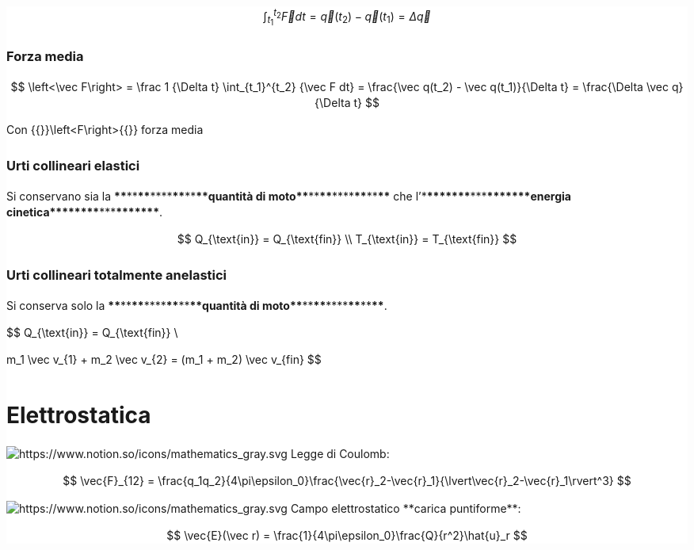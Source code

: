 $$
\int_{t_1}^{t_2}{\vec F dt} = \vec q(t_2) - \vec q(t_1) = \Delta \vec q
$$

### Forza media

$$
\left<\vec F\right> = \frac 1 {\Delta t} \int_{t_1}^{t_2} {\vec F dt} = \frac{\vec q(t_2) - \vec q(t_1)}{\Delta t} = \frac{\Delta \vec q}{\Delta t}
$$

Con {{<katex>}}\left<F\right>{{</katex>}} forza media

### Urti collineari elastici

Si conservano sia la **\*\***\*\***\*\***\*\*\*\***\*\***\*\***\*\***quantità di moto**\*\***\*\***\*\***\*\*\*\***\*\***\*\***\*\*** che l’\***\*\*\*\*\*\*\***\*\*\***\*\*\*\*\*\*\***energia cinetica\***\*\*\*\*\*\*\***\*\*\***\*\*\*\*\*\*\***.

$$
Q_{\text{in}} = Q_{\text{fin}} \\
T_{\text{in}} = T_{\text{fin}}
$$

### Urti collineari totalmente anelastici

Si conserva solo la **\*\***\*\***\*\***\*\*\*\***\*\***\*\***\*\***quantità di moto**\*\***\*\***\*\***\*\*\*\***\*\***\*\***\*\***.

$$
Q_{\text{in}} = Q_{\text{fin}} \\

m_1 \vec v_{1} + m_2  \vec v_{2} = (m_1 + m_2) \vec v_{fin}
$$

# Elettrostatica

<aside>
<img src="https://www.notion.so/icons/mathematics_gray.svg" alt="https://www.notion.so/icons/mathematics_gray.svg" width="40px" /> Legge di Coulomb:

$$
\vec{F}_{12} = \frac{q_1q_2}{4\pi\epsilon_0}\frac{\vec{r}_2-\vec{r}_1}{\lvert\vec{r}_2-\vec{r}_1\rvert^3}
$$

</aside>

<aside>
<img src="https://www.notion.so/icons/mathematics_gray.svg" alt="https://www.notion.so/icons/mathematics_gray.svg" width="40px" /> Campo elettrostatico **carica puntiforme**:

$$
\vec{E}(\vec r) = \frac{1}{4\pi\epsilon_0}\frac{Q}{r^2}\hat{u}_r
$$
